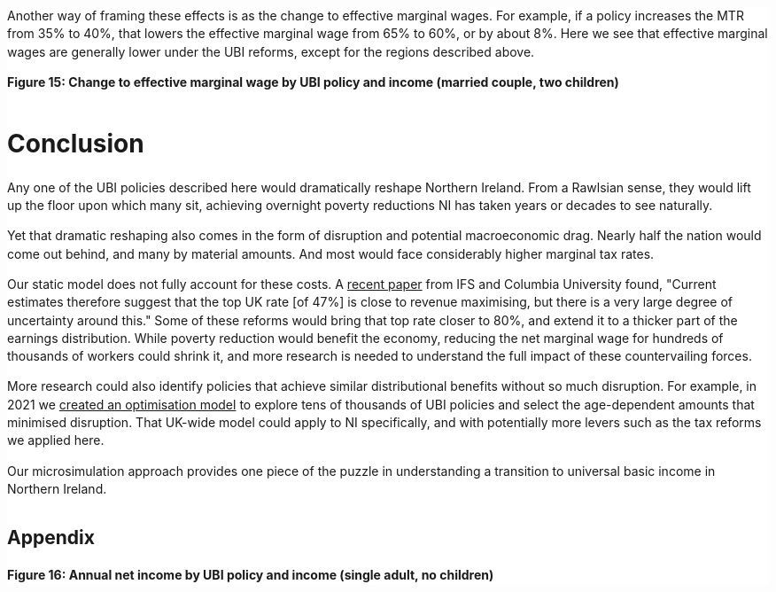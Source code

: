 Another way of framing these effects is as the change to effective marginal wages. For example, if a policy increases the MTR from 35% to 40%, that lowers the effective marginal wage from 65% to 60%, or by about 8%. Here we see that effective marginal wages are generally lower under the UBI reforms, except for the regions described above.

**Figure 15: Change to effective marginal wage by UBI policy and income (married couple, two children)**


<div>
  <script>
    $(document).ready(function(){
      $("#graph_graph_31_1").load("{{site.baseurl}}assets/markdown_assets/ni-feasibility/graph_31_1.html");
    });
  </script>
</div>
<div id = "graph_graph_31_1"></div>

# Conclusion

Any one of the UBI policies described here would dramatically reshape Northern Ireland. From a Rawlsian sense, they would lift up the floor upon which many sit, achieving overnight poverty reductions NI has taken years or decades to see naturally.

Yet that dramatic reshaping also comes in the form of disruption and potential macroeconomic drag. Nearly half the nation would come out behind, and many by material amounts. And most would face considerably higher marginal tax rates.

Our static model does not fully account for these costs. A [recent paper](http://www.columbia.edu/~wk2110/bin/DeatonReviewChapter.pdf) from IFS and Columbia University found, "Current estimates therefore suggest that the top UK rate [of 47%] is close to revenue maximising, but there is a very large degree of uncertainty around this." Some of these reforms would bring that top rate closer to 80%, and extend it to a thicker part of the earnings distribution. While poverty reduction would benefit the economy, reducing the net marginal wage for hundreds of thousands of workers could shrink it, and more research is needed to understand the full impact of these countervailing forces.

More research could also identify policies that achieve similar distributional benefits without so much disruption. For example, in 2021 we [created an optimisation model](ubicenter.org/uk-blank-slate-ubi) to explore tens of thousands of UBI policies and select the age-dependent amounts that minimised disruption. That UK-wide model could apply to NI specifically, and with potentially more levers such as the tax reforms we applied here.

Our microsimulation approach provides one piece of the puzzle in understanding a transition to universal basic income in Northern Ireland.


## Appendix

**Figure 16: Annual net income by UBI policy and income (single adult, no children)**


<div>
  <script>
    $(document).ready(function(){
      $("#graph_graph_34_1").load("{{site.baseurl}}assets/markdown_assets/ni-feasibility/graph_34_1.html");
    });
  </script>
</div>
<div id = "graph_graph_34_1"></div>
